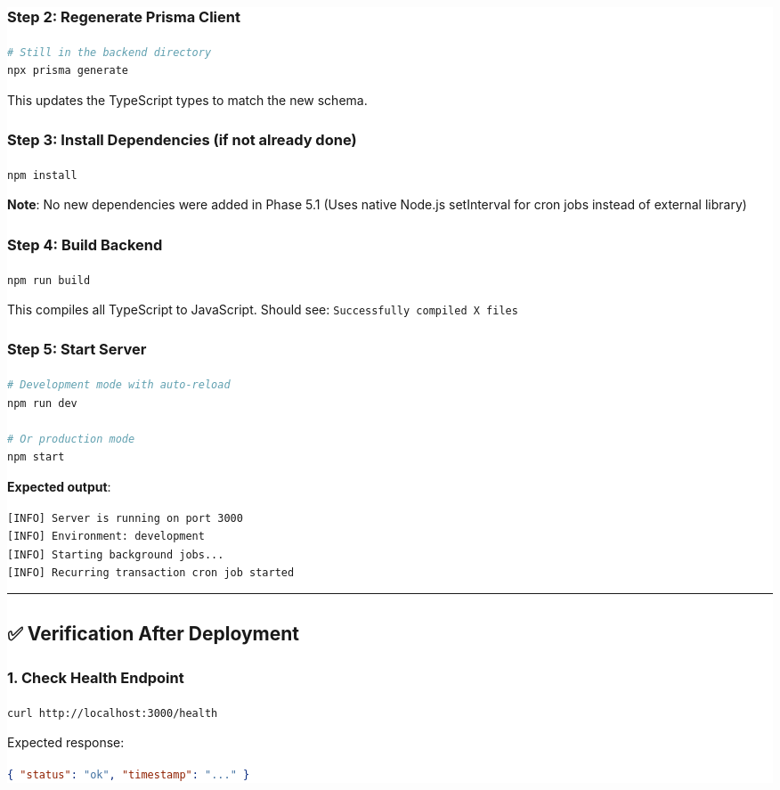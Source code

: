 ### Step 2: Regenerate Prisma Client

```bash
# Still in the backend directory
npx prisma generate
```

This updates the TypeScript types to match the new schema.

### Step 3: Install Dependencies (if not already done)

```bash
npm install
```

**Note**: No new dependencies were added in Phase 5.1
(Uses native Node.js setInterval for cron jobs instead of external library)

### Step 4: Build Backend

```bash
npm run build
```

This compiles all TypeScript to JavaScript.
Should see: `Successfully compiled X files`

### Step 5: Start Server

```bash
# Development mode with auto-reload
npm run dev

# Or production mode
npm start
```

**Expected output**:
```
[INFO] Server is running on port 3000
[INFO] Environment: development
[INFO] Starting background jobs...
[INFO] Recurring transaction cron job started
```

---

## ✅ Verification After Deployment

### 1. Check Health Endpoint

```bash
curl http://localhost:3000/health
```

Expected response:
```json
{ "status": "ok", "timestamp": "..." }
```

